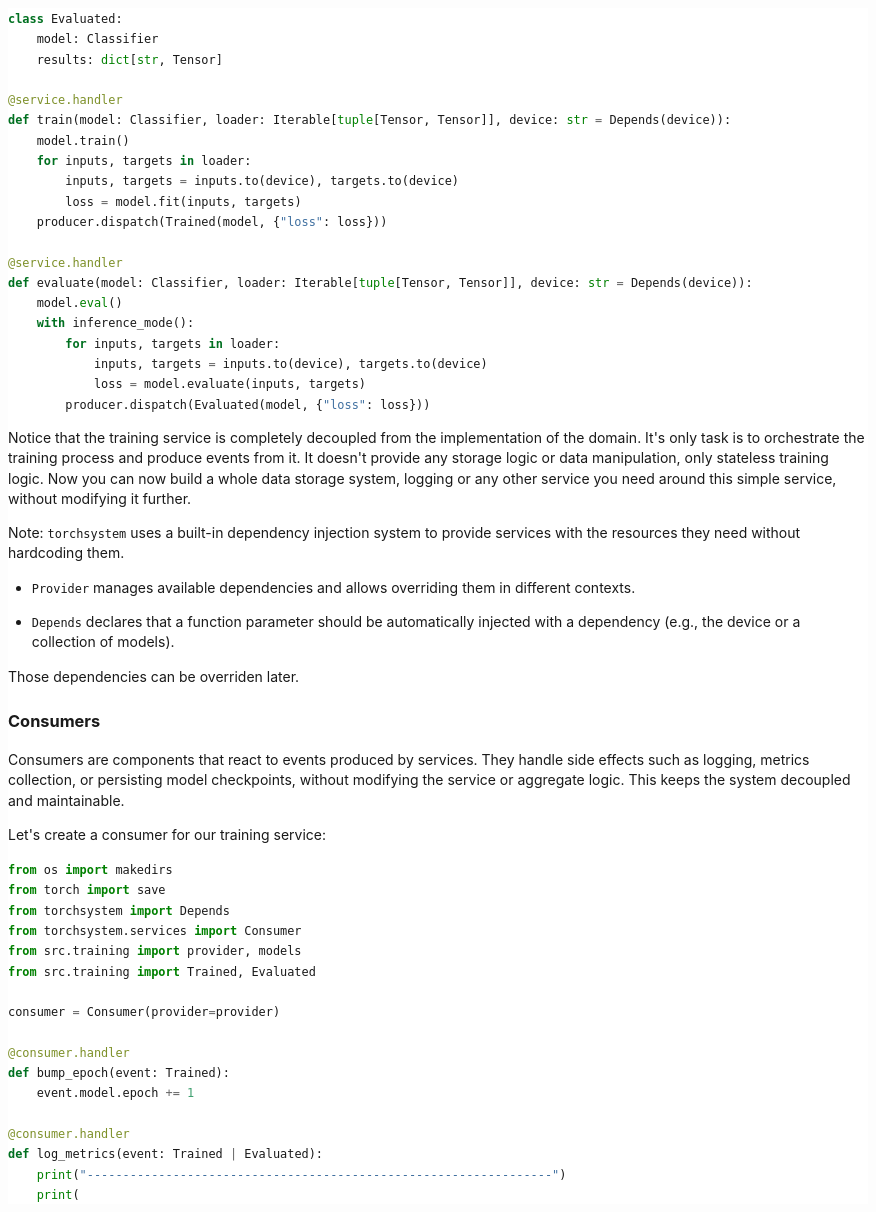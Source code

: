 ```python
class Evaluated:
    model: Classifier
    results: dict[str, Tensor]

@service.handler
def train(model: Classifier, loader: Iterable[tuple[Tensor, Tensor]], device: str = Depends(device)):
    model.train()
    for inputs, targets in loader: 
        inputs, targets = inputs.to(device), targets.to(device)  
        loss = model.fit(inputs, targets)
    producer.dispatch(Trained(model, {"loss": loss}))

@service.handler
def evaluate(model: Classifier, loader: Iterable[tuple[Tensor, Tensor]], device: str = Depends(device)):
    model.eval()
    with inference_mode():
        for inputs, targets in loader: 
            inputs, targets = inputs.to(device), targets.to(device)  
            loss = model.evaluate(inputs, targets)
        producer.dispatch(Evaluated(model, {"loss": loss})) 
```

Notice that the training service is completely decoupled from the implementation of the domain. It's only task is to orchestrate the training process and produce events from it. It doesn't provide any storage logic or data manipulation, only stateless training logic. Now you can now build a whole data storage system, logging or any other service you need around this simple service, without modifying it further.

Note: `torchsystem` uses a built-in dependency injection system to provide services with the resources they need without hardcoding them.

- `Provider` manages available dependencies and allows overriding them in different contexts.

- `Depends` declares that a function parameter should be automatically injected with a dependency (e.g., the device or a collection of models).

Those dependencies can be overriden later.

### Consumers

Consumers are components that react to events produced by services. They handle side effects such as logging, metrics collection, or persisting model checkpoints, without modifying the service or aggregate logic. This keeps the system decoupled and maintainable.

Let's create a consumer for our training service:

```python
from os import makedirs
from torch import save
from torchsystem import Depends
from torchsystem.services import Consumer
from src.training import provider, models
from src.training import Trained, Evaluated 

consumer = Consumer(provider=provider)

@consumer.handler
def bump_epoch(event: Trained):
    event.model.epoch += 1 

@consumer.handler
def log_metrics(event: Trained | Evaluated):
    print("-----------------------------------------------------------------")
    print(
```